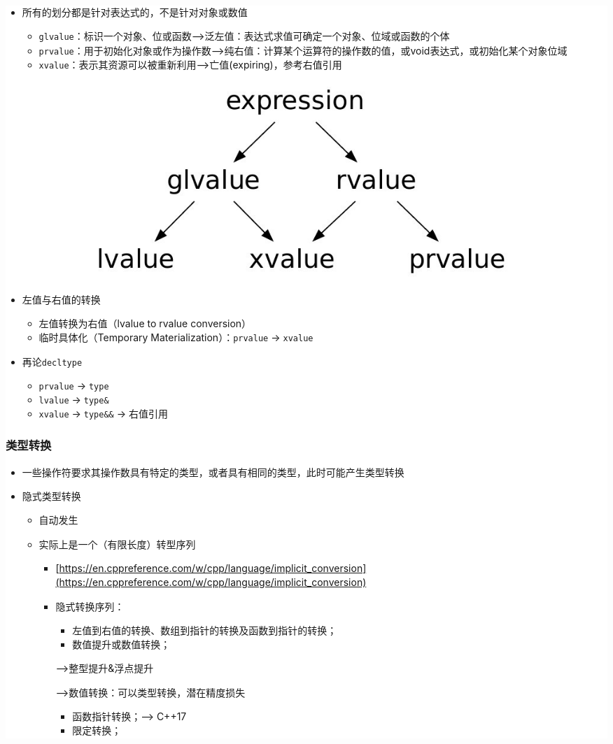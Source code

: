   

- 所有的划分都是针对表达式的，不是针对对象或数值

  - `glvalue`：标识一个对象、位或函数——>泛左值：表达式求值可确定一个对象、位域或函数的个体
  - `prvalue`：用于初始化对象或作为操作数——>纯右值：计算某个运算符的操作数的值，或void表达式，或初始化某个对象位域
  - `xvalue`：表示其资源可以被重新利用——>亡值(expiring)，参考右值引用

  ![](../pic/image-20220518102349163.png)

- 左值与右值的转换
  - 左值转换为右值（lvalue to rvalue conversion）
  - 临时具体化（Temporary Materialization）：`prvalue` -> `xvalue`
  
- 再论`decltype`
  - `prvalue` -> `type`
  - `lvalue` -> `type&`
  - `xvalue` -> `type&&` -> 右值引用

### 类型转换

- 一些操作符要求其操作数具有特定的类型，或者具有相同的类型，此时可能产生类型转换

- 隐式类型转换

  - 自动发生

  - 实际上是一个（有限长度）转型序列

    - [https://en.cppreference.com/w/cpp/language/implicit_conversion](https://en.cppreference.com/w/cpp/language/implicit_conversion)

    - 隐式转换序列：

      - 左值到右值的转换、数组到指针的转换及函数到指针的转换；
      - 数值提升或数值转换；

      ——>整型提升&浮点提升

      ——>数值转换：可以类型转换，潜在精度损失

      - 函数指针转换；——> C++17
      - 限定转换；
